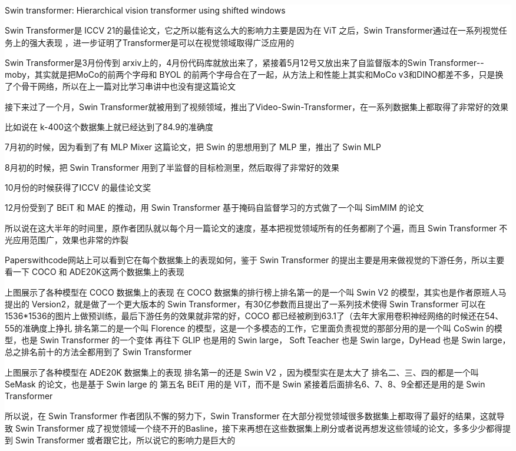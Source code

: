 

Swin transformer: Hierarchical vision transformer using shifted windows


Swin Transformer是 ICCV 21的最佳论文，它之所以能有这么大的影响力主要是因为在 ViT 之后，Swin Transformer通过在一系列视觉任务上的强大表现 ，进一步证明了Transformer是可以在视觉领域取得广泛应用的



Swin Transformer是3月份传到 arxiv上的，4月份代码库就放出来了，紧接着5月12号又放出来了自监督版本的Swin Transformer--moby，其实就是把MoCo的前两个字母和 BYOL 的前两个字母合在了一起，从方法上和性能上其实和MoCo v3和DINO都差不多，只是换了个骨干网络，所以在上一篇对比学习串讲中也没有提这篇论文



接下来过了一个月，Swin Transformer就被用到了视频领域，推出了Video-Swin-Transformer，在一系列数据集上都取得了非常好的效果

比如说在 k-400这个数据集上就已经达到了84.9的准确度


7月初的时候，因为看到了有 MLP Mixer 这篇论文，把 Swin 的思想用到了 MLP 里，推出了 Swin MLP



8月初的时候，把 Swin Transformer 用到了半监督的目标检测里，然后取得了非常好的效果



10月份的时候获得了ICCV 的最佳论文奖



12月份受到了 BEiT 和 MAE 的推动，用 Swin Transformer 基于掩码自监督学习的方式做了一个叫 SimMIM 的论文



所以说在这大半年的时间里，原作者团队就以每个月一篇论文的速度，基本把视觉领域所有的任务都刷了个遍，而且 Swin Transformer 不光应用范围广，效果也非常的炸裂





Paperswithcode网站上可以看到它在每个数据集上的表现如何，鉴于 Swin Transformer 的提出主要是用来做视觉的下游任务，所以主要看一下 COCO 和 ADE20K这两个数据集上的表现


上图展示了各种模型在 COCO 数据集上的表现
在 COCO 数据集的排行榜上排名第一的是一个叫 Swin V2 的模型，其实也是作者原班人马提出的 Version2，就是做了一个更大版本的 Swin Transformer，有30亿参数而且提出了一系列技术使得 Swin Transformer 可以在1536*1536的图片上做预训练，最后下游任务的效果就非常的好，COCO 都已经被刷到63.1了（去年大家用卷积神经网络的时候还在54、55的准确度上挣扎
排名第二的是一个叫 Florence 的模型，这是一个多模态的工作，它里面负责视觉的那部分用的是一个叫 CoSwin 的模型，也是 Swin Transformer 的一个变体
再往下 GLIP 也是用的 Swin large， Soft Teacher 也是 Swin large，DyHead 也是 Swin large，总之排名前十的方法全都用到了 Swin Transformer

上图展示了各种模型在 ADE20K 数据集上的表现
排名第一的还是 Swin V2 ，因为模型实在是太大了
排名二、三、四的都是一个叫 SeMask 的论文，也是基于 Swin large 的
第五名 BEiT 用的是 ViT，而不是 Swin
紧接着后面排名6、7、8、9全都还是用的是 Swin Transformer


所以说，在 Swin Transformer 作者团队不懈的努力下，Swin Transformer 在大部分视觉领域很多数据集上都取得了最好的结果，这就导致 Swin Transformer 成了视觉领域一个绕不开的Basline，接下来再想在这些数据集上刷分或者说再想发这些领域的论文，多多少少都得提到 Swin Transformer 或者跟它比，所以说它的影响力是巨大的






